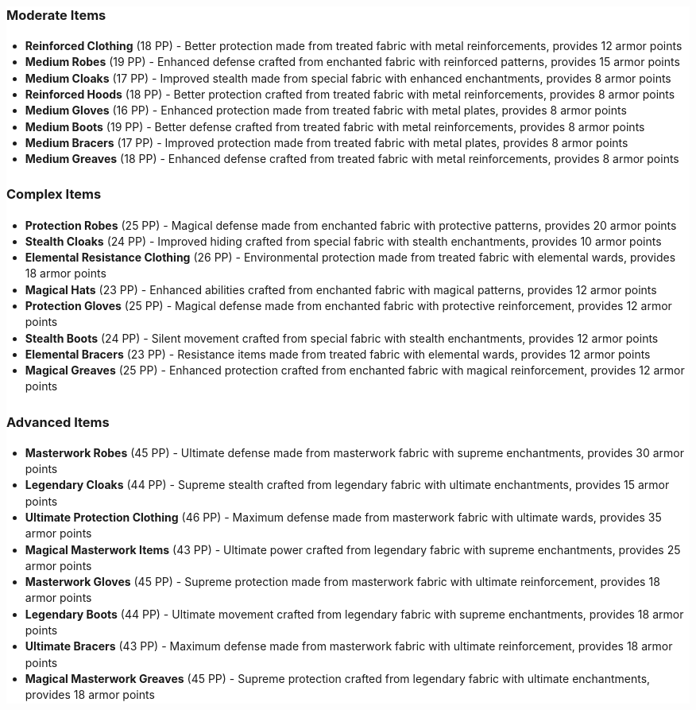 ### Moderate Items
- **Reinforced Clothing** (18 PP) - Better protection made from treated fabric with metal reinforcements, provides 12 armor points
- **Medium Robes** (19 PP) - Enhanced defense crafted from enchanted fabric with reinforced patterns, provides 15 armor points
- **Medium Cloaks** (17 PP) - Improved stealth made from special fabric with enhanced enchantments, provides 8 armor points
- **Reinforced Hoods** (18 PP) - Better protection crafted from treated fabric with metal reinforcements, provides 8 armor points
- **Medium Gloves** (16 PP) - Enhanced protection made from treated fabric with metal plates, provides 8 armor points
- **Medium Boots** (19 PP) - Better defense crafted from treated fabric with metal reinforcements, provides 8 armor points
- **Medium Bracers** (17 PP) - Improved protection made from treated fabric with metal plates, provides 8 armor points
- **Medium Greaves** (18 PP) - Enhanced defense crafted from treated fabric with metal reinforcements, provides 8 armor points

### Complex Items
- **Protection Robes** (25 PP) - Magical defense made from enchanted fabric with protective patterns, provides 20 armor points
- **Stealth Cloaks** (24 PP) - Improved hiding crafted from special fabric with stealth enchantments, provides 10 armor points
- **Elemental Resistance Clothing** (26 PP) - Environmental protection made from treated fabric with elemental wards, provides 18 armor points
- **Magical Hats** (23 PP) - Enhanced abilities crafted from enchanted fabric with magical patterns, provides 12 armor points
- **Protection Gloves** (25 PP) - Magical defense made from enchanted fabric with protective reinforcement, provides 12 armor points
- **Stealth Boots** (24 PP) - Silent movement crafted from special fabric with stealth enchantments, provides 12 armor points
- **Elemental Bracers** (23 PP) - Resistance items made from treated fabric with elemental wards, provides 12 armor points
- **Magical Greaves** (25 PP) - Enhanced protection crafted from enchanted fabric with magical reinforcement, provides 12 armor points

### Advanced Items
- **Masterwork Robes** (45 PP) - Ultimate defense made from masterwork fabric with supreme enchantments, provides 30 armor points
- **Legendary Cloaks** (44 PP) - Supreme stealth crafted from legendary fabric with ultimate enchantments, provides 15 armor points
- **Ultimate Protection Clothing** (46 PP) - Maximum defense made from masterwork fabric with ultimate wards, provides 35 armor points
- **Magical Masterwork Items** (43 PP) - Ultimate power crafted from legendary fabric with supreme enchantments, provides 25 armor points
- **Masterwork Gloves** (45 PP) - Supreme protection made from masterwork fabric with ultimate reinforcement, provides 18 armor points
- **Legendary Boots** (44 PP) - Ultimate movement crafted from legendary fabric with supreme enchantments, provides 18 armor points
- **Ultimate Bracers** (43 PP) - Maximum defense made from masterwork fabric with ultimate reinforcement, provides 18 armor points
- **Magical Masterwork Greaves** (45 PP) - Supreme protection crafted from legendary fabric with ultimate enchantments, provides 18 armor points
